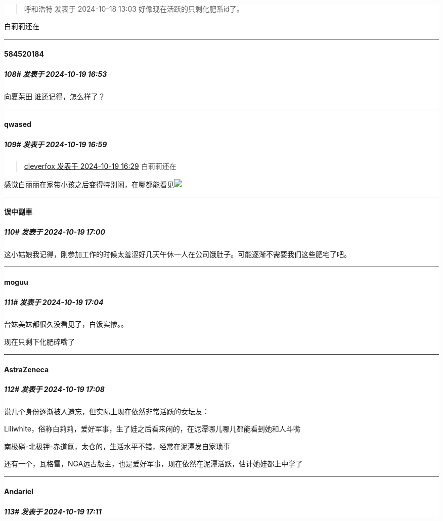 <blockquote>呼和浩特 发表于 2024-10-18 13:03
好像现在活跃的只剩化肥系id了。</blockquote>
白莉莉还在


*****

####  584520184  
##### 108#       发表于 2024-10-19 16:53

 向夏茉田 谁还记得，怎么样了？


*****

####  qwased  
##### 109#       发表于 2024-10-19 16:59

<blockquote><a href="httphttps://bbs.saraba1st.com/2b/forum.php?mod=redirect&amp;goto=findpost&amp;pid=66491574&amp;ptid=2203594" target="_blank">cleverfox 发表于 2024-10-19 16:29</a>
白莉莉还在</blockquote>
感觉白丽丽在家带小孩之后变得特别闲，在哪都能看见<img src="https://static.saraba1st.com/image/smiley/face2017/067.png" referrerpolicy="no-referrer">

*****

####  误中副車  
##### 110#       发表于 2024-10-19 17:00

这小姑娘我记得，刚参加工作的时候太羞涩好几天午休一人在公司饿肚子。可能逐渐不需要我们这些肥宅了吧。

*****

####  moguu  
##### 111#       发表于 2024-10-19 17:04

台妹美妹都很久没看见了，白饭实惨。。

现在只剩下化肥碎嘴了


*****

####  AstraZeneca  
##### 112#       发表于 2024-10-19 17:08

说几个身份逐渐被人遗忘，但实际上现在依然非常活跃的女坛友：

Liliwhite，俗称白莉莉，爱好军事，生了娃之后看来闲的，在泥潭哪儿哪儿都能看到她和人斗嘴

南极磷-北极钾-赤道氮，太仓的，生活水平不错，经常在泥潭发自家琐事

还有一个，瓦格雷，NGA远古版主，也是爱好军事，现在依然在泥潭活跃，估计她娃都上中学了


*****

####  Andariel  
##### 113#       发表于 2024-10-19 17:11
